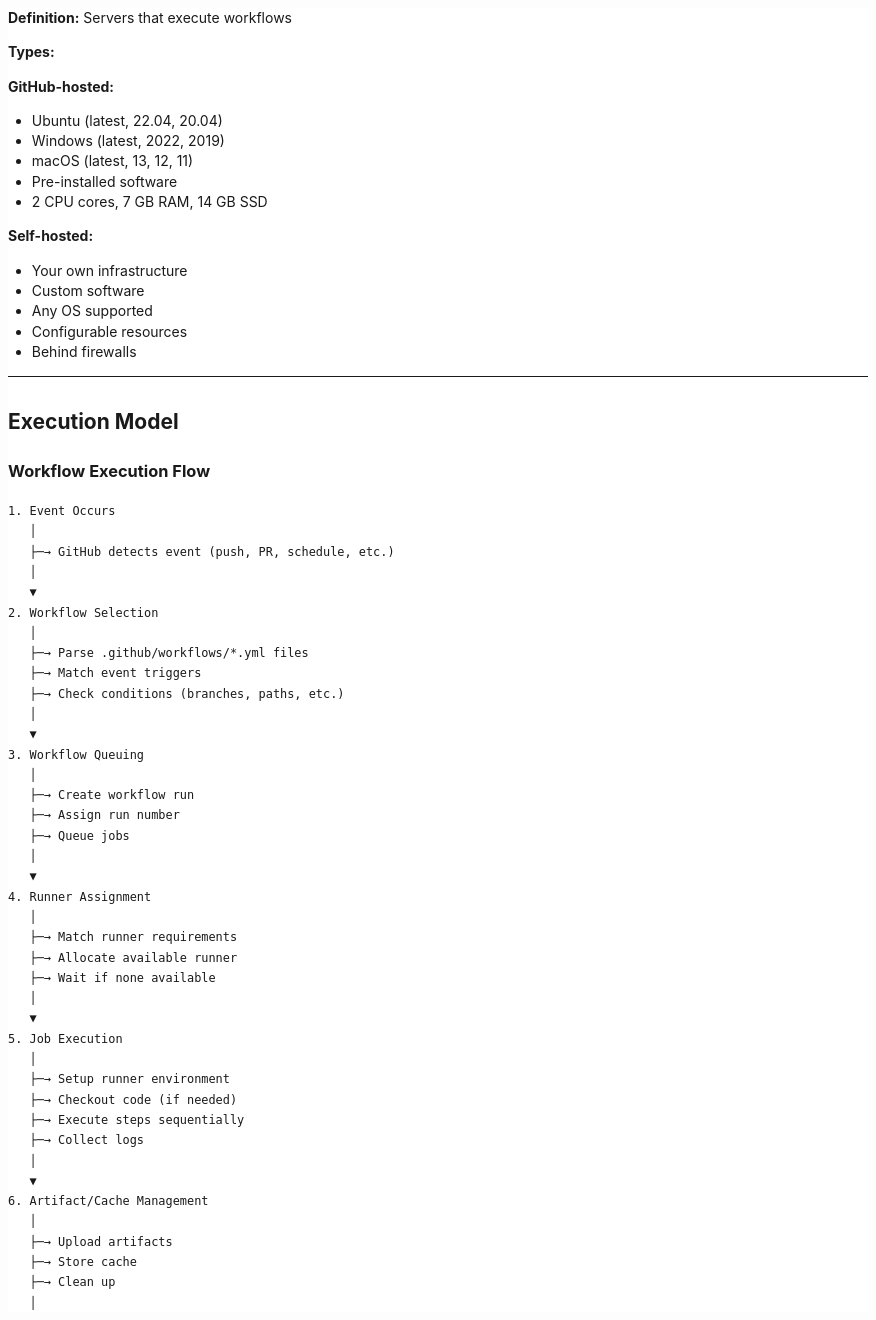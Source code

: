 **Definition:** Servers that execute workflows

**Types:**

**GitHub-hosted:**
- Ubuntu (latest, 22.04, 20.04)
- Windows (latest, 2022, 2019)
- macOS (latest, 13, 12, 11)
- Pre-installed software
- 2 CPU cores, 7 GB RAM, 14 GB SSD

**Self-hosted:**
- Your own infrastructure
- Custom software
- Any OS supported
- Configurable resources
- Behind firewalls

---

## Execution Model

### Workflow Execution Flow

```
1. Event Occurs
   │
   ├─→ GitHub detects event (push, PR, schedule, etc.)
   │
   ▼
2. Workflow Selection
   │
   ├─→ Parse .github/workflows/*.yml files
   ├─→ Match event triggers
   ├─→ Check conditions (branches, paths, etc.)
   │
   ▼
3. Workflow Queuing
   │
   ├─→ Create workflow run
   ├─→ Assign run number
   ├─→ Queue jobs
   │
   ▼
4. Runner Assignment
   │
   ├─→ Match runner requirements
   ├─→ Allocate available runner
   ├─→ Wait if none available
   │
   ▼
5. Job Execution
   │
   ├─→ Setup runner environment
   ├─→ Checkout code (if needed)
   ├─→ Execute steps sequentially
   ├─→ Collect logs
   │
   ▼
6. Artifact/Cache Management
   │
   ├─→ Upload artifacts
   ├─→ Store cache
   ├─→ Clean up
   │
```